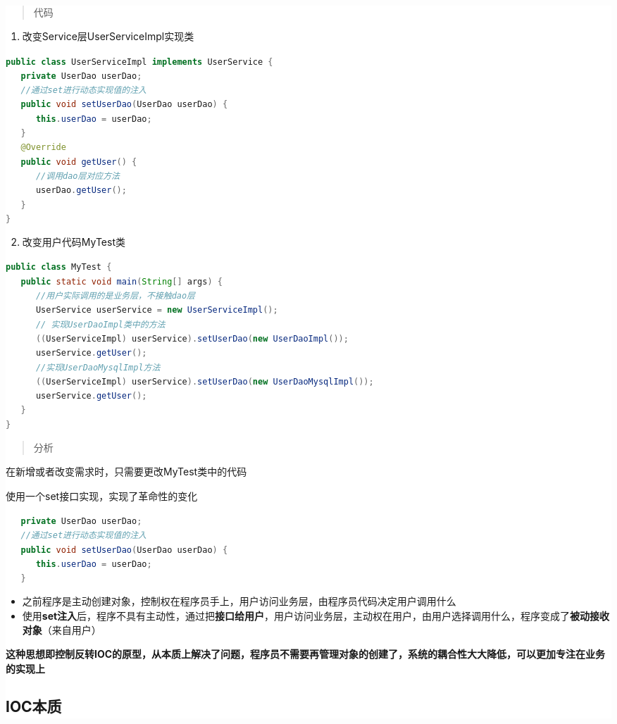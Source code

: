 > 代码

1. 改变Service层UserServiceImpl实现类

```java
public class UserServiceImpl implements UserService {
   private UserDao userDao;
   //通过set进行动态实现值的注入
   public void setUserDao(UserDao userDao) {
      this.userDao = userDao;
   }
   @Override
   public void getUser() {
      //调用dao层对应方法
      userDao.getUser();
   }
}
```

2. 改变用户代码MyTest类

```java
public class MyTest {
   public static void main(String[] args) {
      //用户实际调用的是业务层，不接触dao层
      UserService userService = new UserServiceImpl();
      // 实现UserDaoImpl类中的方法
      ((UserServiceImpl) userService).setUserDao(new UserDaoImpl());
      userService.getUser();
      //实现UserDaoMysqlImpl方法
      ((UserServiceImpl) userService).setUserDao(new UserDaoMysqlImpl());
      userService.getUser();
   }
}
```

> 分析

在新增或者改变需求时，只需要更改MyTest类中的代码

使用一个set接口实现，实现了革命性的变化

```java
   private UserDao userDao;
   //通过set进行动态实现值的注入
   public void setUserDao(UserDao userDao) {
      this.userDao = userDao;
   }
```

* 之前程序是主动创建对象，控制权在程序员手上，用户访问业务层，由程序员代码决定用户调用什么
* 使用**set注入**后，程序不具有主动性，通过把**接口给用户**，用户访问业务层，主动权在用户，由用户选择调用什么，程序变成了**被动接收对象**（来自用户）

**这种思想即控制反转IOC的原型，从本质上解决了问题，程序员不需要再管理对象的创建了，系统的耦合性大大降低，可以更加专注在业务的实现上**

## IOC本质
